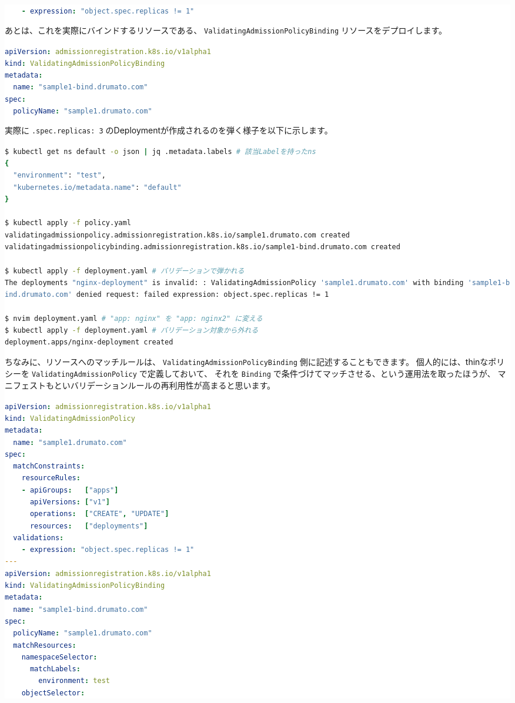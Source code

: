 ```yaml
    - expression: "object.spec.replicas != 1"
```

あとは、これを実際にバインドするリソースである、 `ValidatingAdmissionPolicyBinding` リソースをデプロイします。

```yaml
apiVersion: admissionregistration.k8s.io/v1alpha1
kind: ValidatingAdmissionPolicyBinding
metadata:
  name: "sample1-bind.drumato.com"
spec:
  policyName: "sample1.drumato.com"
```

実際に `.spec.replicas: 3` のDeploymentが作成されるのを弾く様子を以下に示します。

```bash
$ kubectl get ns default -o json | jq .metadata.labels # 該当Labelを持ったns
{
  "environment": "test",
  "kubernetes.io/metadata.name": "default"
}

$ kubectl apply -f policy.yaml
validatingadmissionpolicy.admissionregistration.k8s.io/sample1.drumato.com created
validatingadmissionpolicybinding.admissionregistration.k8s.io/sample1-bind.drumato.com created

$ kubectl apply -f deployment.yaml # バリデーションで弾かれる
The deployments "nginx-deployment" is invalid: : ValidatingAdmissionPolicy 'sample1.drumato.com' with binding 'sample1-bind.drumato.com' denied request: failed expression: object.spec.replicas != 1

$ nvim deployment.yaml # "app: nginx" を "app: nginx2" に変える
$ kubectl apply -f deployment.yaml # バリデーション対象から外れる
deployment.apps/nginx-deployment created
```

ちなみに、リソースへのマッチルールは、 `ValidatingAdmissionPolicyBinding` 側に記述することもできます。
個人的には、thinなポリシーを `ValidatingAdmissionPolicy` で定義しておいて、
それを `Binding` で条件づけてマッチさせる、という運用法を取ったほうが、
マニフェストもといバリデーションルールの再利用性が高まると思います。

```yaml
apiVersion: admissionregistration.k8s.io/v1alpha1
kind: ValidatingAdmissionPolicy
metadata:
  name: "sample1.drumato.com"
spec:
  matchConstraints:
    resourceRules:
    - apiGroups:   ["apps"]
      apiVersions: ["v1"]
      operations:  ["CREATE", "UPDATE"]
      resources:   ["deployments"]
  validations:
    - expression: "object.spec.replicas != 1"
---
apiVersion: admissionregistration.k8s.io/v1alpha1
kind: ValidatingAdmissionPolicyBinding
metadata:
  name: "sample1-bind.drumato.com"
spec:
  policyName: "sample1.drumato.com"
  matchResources:
    namespaceSelector:
      matchLabels:
        environment: test 
    objectSelector:
```